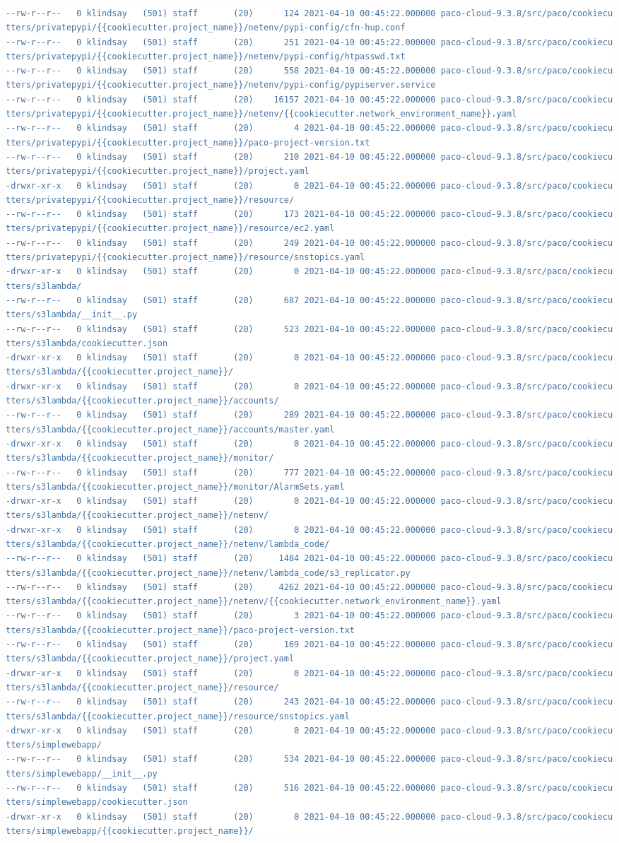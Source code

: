 ```diff
--rw-r--r--   0 klindsay   (501) staff       (20)      124 2021-04-10 00:45:22.000000 paco-cloud-9.3.8/src/paco/cookiecutters/privatepypi/{{cookiecutter.project_name}}/netenv/pypi-config/cfn-hup.conf
--rw-r--r--   0 klindsay   (501) staff       (20)      251 2021-04-10 00:45:22.000000 paco-cloud-9.3.8/src/paco/cookiecutters/privatepypi/{{cookiecutter.project_name}}/netenv/pypi-config/htpasswd.txt
--rw-r--r--   0 klindsay   (501) staff       (20)      558 2021-04-10 00:45:22.000000 paco-cloud-9.3.8/src/paco/cookiecutters/privatepypi/{{cookiecutter.project_name}}/netenv/pypi-config/pypiserver.service
--rw-r--r--   0 klindsay   (501) staff       (20)    16157 2021-04-10 00:45:22.000000 paco-cloud-9.3.8/src/paco/cookiecutters/privatepypi/{{cookiecutter.project_name}}/netenv/{{cookiecutter.network_environment_name}}.yaml
--rw-r--r--   0 klindsay   (501) staff       (20)        4 2021-04-10 00:45:22.000000 paco-cloud-9.3.8/src/paco/cookiecutters/privatepypi/{{cookiecutter.project_name}}/paco-project-version.txt
--rw-r--r--   0 klindsay   (501) staff       (20)      210 2021-04-10 00:45:22.000000 paco-cloud-9.3.8/src/paco/cookiecutters/privatepypi/{{cookiecutter.project_name}}/project.yaml
-drwxr-xr-x   0 klindsay   (501) staff       (20)        0 2021-04-10 00:45:22.000000 paco-cloud-9.3.8/src/paco/cookiecutters/privatepypi/{{cookiecutter.project_name}}/resource/
--rw-r--r--   0 klindsay   (501) staff       (20)      173 2021-04-10 00:45:22.000000 paco-cloud-9.3.8/src/paco/cookiecutters/privatepypi/{{cookiecutter.project_name}}/resource/ec2.yaml
--rw-r--r--   0 klindsay   (501) staff       (20)      249 2021-04-10 00:45:22.000000 paco-cloud-9.3.8/src/paco/cookiecutters/privatepypi/{{cookiecutter.project_name}}/resource/snstopics.yaml
-drwxr-xr-x   0 klindsay   (501) staff       (20)        0 2021-04-10 00:45:22.000000 paco-cloud-9.3.8/src/paco/cookiecutters/s3lambda/
--rw-r--r--   0 klindsay   (501) staff       (20)      687 2021-04-10 00:45:22.000000 paco-cloud-9.3.8/src/paco/cookiecutters/s3lambda/__init__.py
--rw-r--r--   0 klindsay   (501) staff       (20)      523 2021-04-10 00:45:22.000000 paco-cloud-9.3.8/src/paco/cookiecutters/s3lambda/cookiecutter.json
-drwxr-xr-x   0 klindsay   (501) staff       (20)        0 2021-04-10 00:45:22.000000 paco-cloud-9.3.8/src/paco/cookiecutters/s3lambda/{{cookiecutter.project_name}}/
-drwxr-xr-x   0 klindsay   (501) staff       (20)        0 2021-04-10 00:45:22.000000 paco-cloud-9.3.8/src/paco/cookiecutters/s3lambda/{{cookiecutter.project_name}}/accounts/
--rw-r--r--   0 klindsay   (501) staff       (20)      289 2021-04-10 00:45:22.000000 paco-cloud-9.3.8/src/paco/cookiecutters/s3lambda/{{cookiecutter.project_name}}/accounts/master.yaml
-drwxr-xr-x   0 klindsay   (501) staff       (20)        0 2021-04-10 00:45:22.000000 paco-cloud-9.3.8/src/paco/cookiecutters/s3lambda/{{cookiecutter.project_name}}/monitor/
--rw-r--r--   0 klindsay   (501) staff       (20)      777 2021-04-10 00:45:22.000000 paco-cloud-9.3.8/src/paco/cookiecutters/s3lambda/{{cookiecutter.project_name}}/monitor/AlarmSets.yaml
-drwxr-xr-x   0 klindsay   (501) staff       (20)        0 2021-04-10 00:45:22.000000 paco-cloud-9.3.8/src/paco/cookiecutters/s3lambda/{{cookiecutter.project_name}}/netenv/
-drwxr-xr-x   0 klindsay   (501) staff       (20)        0 2021-04-10 00:45:22.000000 paco-cloud-9.3.8/src/paco/cookiecutters/s3lambda/{{cookiecutter.project_name}}/netenv/lambda_code/
--rw-r--r--   0 klindsay   (501) staff       (20)     1484 2021-04-10 00:45:22.000000 paco-cloud-9.3.8/src/paco/cookiecutters/s3lambda/{{cookiecutter.project_name}}/netenv/lambda_code/s3_replicator.py
--rw-r--r--   0 klindsay   (501) staff       (20)     4262 2021-04-10 00:45:22.000000 paco-cloud-9.3.8/src/paco/cookiecutters/s3lambda/{{cookiecutter.project_name}}/netenv/{{cookiecutter.network_environment_name}}.yaml
--rw-r--r--   0 klindsay   (501) staff       (20)        3 2021-04-10 00:45:22.000000 paco-cloud-9.3.8/src/paco/cookiecutters/s3lambda/{{cookiecutter.project_name}}/paco-project-version.txt
--rw-r--r--   0 klindsay   (501) staff       (20)      169 2021-04-10 00:45:22.000000 paco-cloud-9.3.8/src/paco/cookiecutters/s3lambda/{{cookiecutter.project_name}}/project.yaml
-drwxr-xr-x   0 klindsay   (501) staff       (20)        0 2021-04-10 00:45:22.000000 paco-cloud-9.3.8/src/paco/cookiecutters/s3lambda/{{cookiecutter.project_name}}/resource/
--rw-r--r--   0 klindsay   (501) staff       (20)      243 2021-04-10 00:45:22.000000 paco-cloud-9.3.8/src/paco/cookiecutters/s3lambda/{{cookiecutter.project_name}}/resource/snstopics.yaml
-drwxr-xr-x   0 klindsay   (501) staff       (20)        0 2021-04-10 00:45:22.000000 paco-cloud-9.3.8/src/paco/cookiecutters/simplewebapp/
--rw-r--r--   0 klindsay   (501) staff       (20)      534 2021-04-10 00:45:22.000000 paco-cloud-9.3.8/src/paco/cookiecutters/simplewebapp/__init__.py
--rw-r--r--   0 klindsay   (501) staff       (20)      516 2021-04-10 00:45:22.000000 paco-cloud-9.3.8/src/paco/cookiecutters/simplewebapp/cookiecutter.json
-drwxr-xr-x   0 klindsay   (501) staff       (20)        0 2021-04-10 00:45:22.000000 paco-cloud-9.3.8/src/paco/cookiecutters/simplewebapp/{{cookiecutter.project_name}}/
```